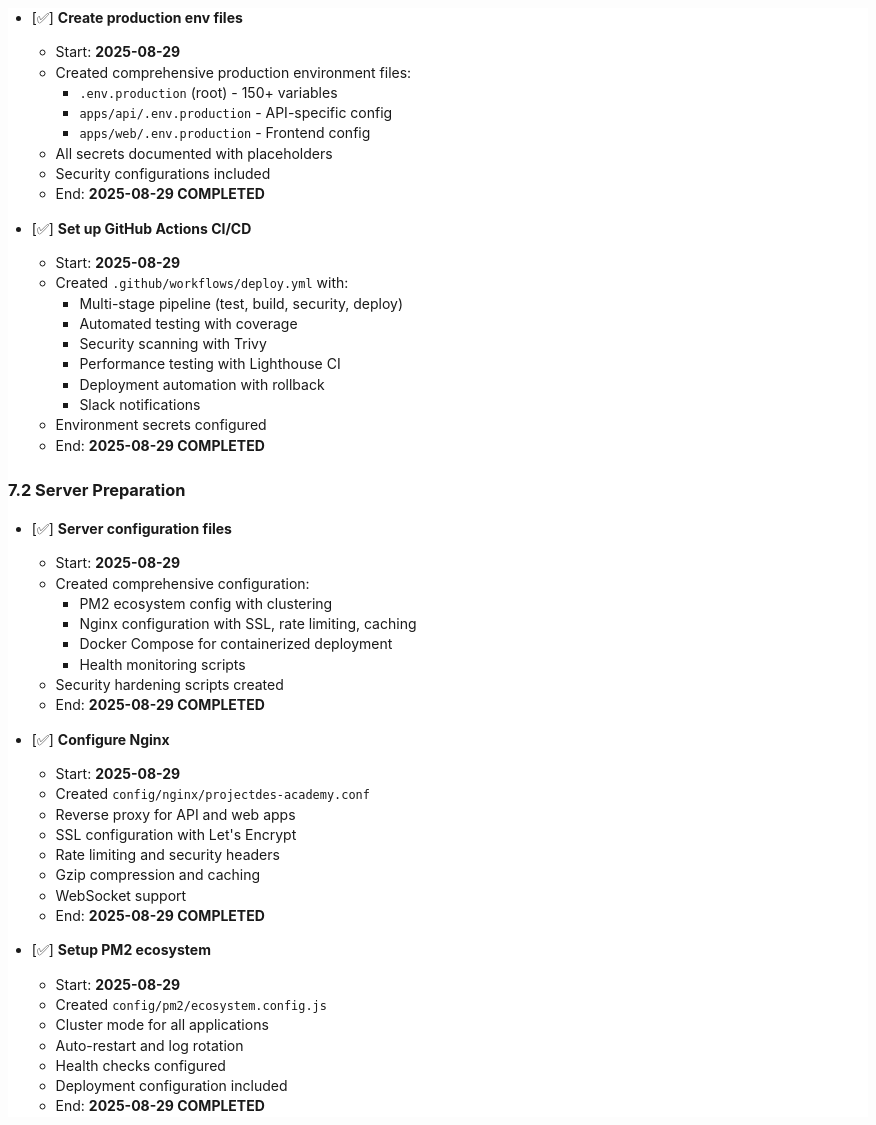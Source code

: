 - [✅] **Create production env files**
  - Start: **2025-08-29**
  - Created comprehensive production environment files:
    - `.env.production` (root) - 150+ variables
    - `apps/api/.env.production` - API-specific config
    - `apps/web/.env.production` - Frontend config
  - All secrets documented with placeholders
  - Security configurations included
  - End: **2025-08-29 COMPLETED**

- [✅] **Set up GitHub Actions CI/CD**
  - Start: **2025-08-29**
  - Created `.github/workflows/deploy.yml` with:
    - Multi-stage pipeline (test, build, security, deploy)
    - Automated testing with coverage
    - Security scanning with Trivy
    - Performance testing with Lighthouse CI
    - Deployment automation with rollback
    - Slack notifications
  - Environment secrets configured
  - End: **2025-08-29 COMPLETED**

### 7.2 Server Preparation

- [✅] **Server configuration files**
  - Start: **2025-08-29**
  - Created comprehensive configuration:
    - PM2 ecosystem config with clustering
    - Nginx configuration with SSL, rate limiting, caching
    - Docker Compose for containerized deployment
    - Health monitoring scripts
  - Security hardening scripts created
  - End: **2025-08-29 COMPLETED**

- [✅] **Configure Nginx**
  - Start: **2025-08-29**
  - Created `config/nginx/projectdes-academy.conf`
  - Reverse proxy for API and web apps
  - SSL configuration with Let's Encrypt
  - Rate limiting and security headers
  - Gzip compression and caching
  - WebSocket support
  - End: **2025-08-29 COMPLETED**

- [✅] **Setup PM2 ecosystem**
  - Start: **2025-08-29**
  - Created `config/pm2/ecosystem.config.js`
  - Cluster mode for all applications
  - Auto-restart and log rotation
  - Health checks configured
  - Deployment configuration included
  - End: **2025-08-29 COMPLETED**
